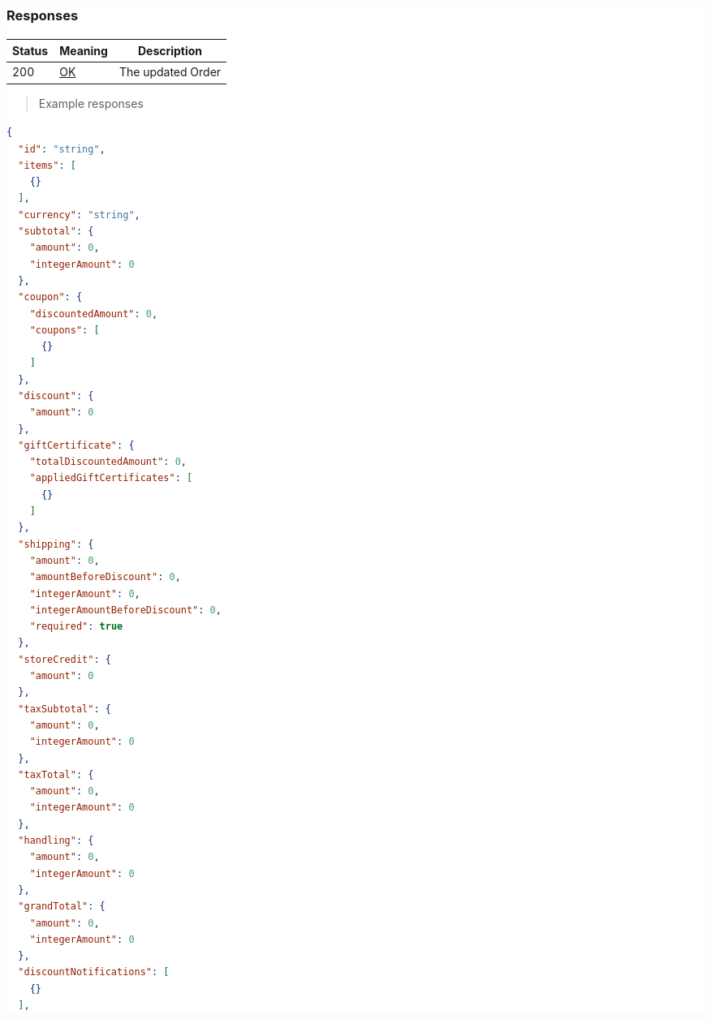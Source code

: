 

### Responses

Status|Meaning|Description
---|---|---|
200|[OK](https://tools.ietf.org/html/rfc7231#section-6.3.1)|The updated Order

> Example responses

````json
{
  "id": "string",
  "items": [
    {}
  ],
  "currency": "string",
  "subtotal": {
    "amount": 0,
    "integerAmount": 0
  },
  "coupon": {
    "discountedAmount": 0,
    "coupons": [
      {}
    ]
  },
  "discount": {
    "amount": 0
  },
  "giftCertificate": {
    "totalDiscountedAmount": 0,
    "appliedGiftCertificates": [
      {}
    ]
  },
  "shipping": {
    "amount": 0,
    "amountBeforeDiscount": 0,
    "integerAmount": 0,
    "integerAmountBeforeDiscount": 0,
    "required": true
  },
  "storeCredit": {
    "amount": 0
  },
  "taxSubtotal": {
    "amount": 0,
    "integerAmount": 0
  },
  "taxTotal": {
    "amount": 0,
    "integerAmount": 0
  },
  "handling": {
    "amount": 0,
    "integerAmount": 0
  },
  "grandTotal": {
    "amount": 0,
    "integerAmount": 0
  },
  "discountNotifications": [
    {}
  ],
````